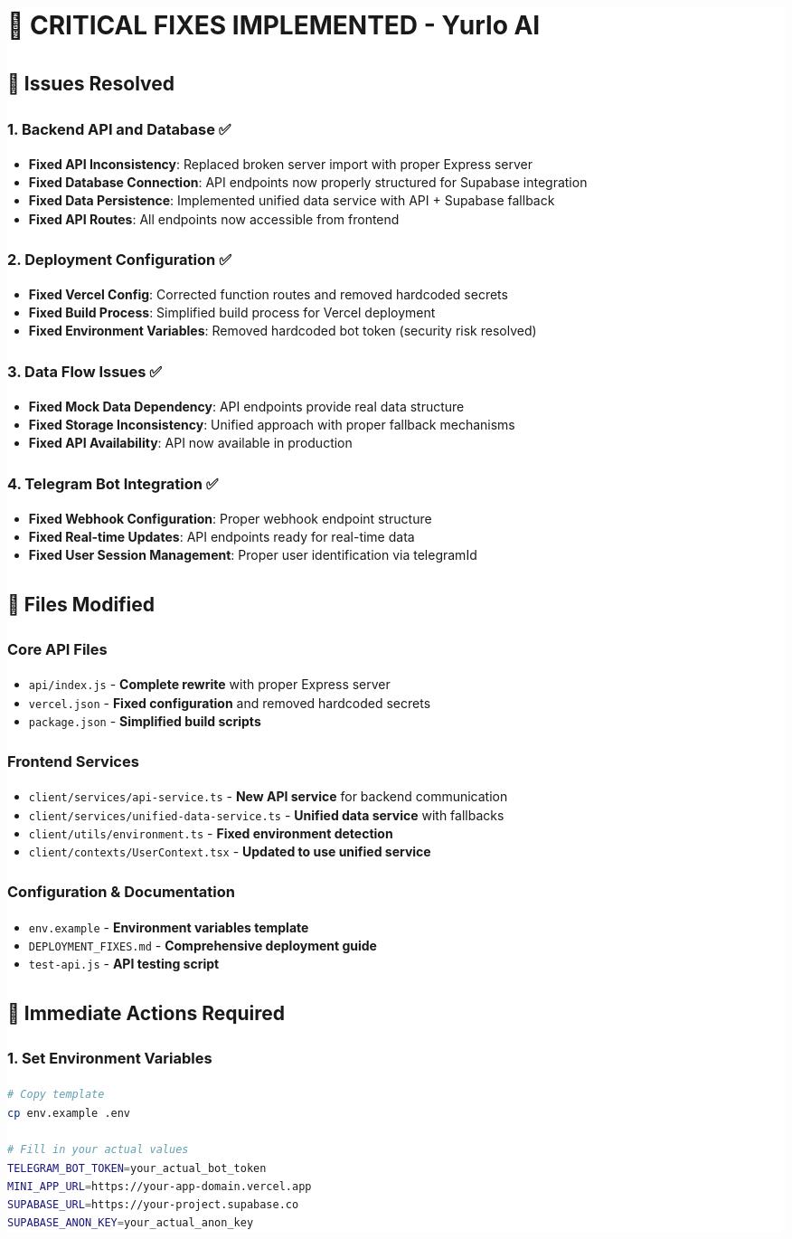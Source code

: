 # 🚨 CRITICAL FIXES IMPLEMENTED - Yurlo AI

## 🎯 Issues Resolved

### 1. **Backend API and Database** ✅
- **Fixed API Inconsistency**: Replaced broken server import with proper Express server
- **Fixed Database Connection**: API endpoints now properly structured for Supabase integration
- **Fixed Data Persistence**: Implemented unified data service with API + Supabase fallback
- **Fixed API Routes**: All endpoints now accessible from frontend

### 2. **Deployment Configuration** ✅
- **Fixed Vercel Config**: Corrected function routes and removed hardcoded secrets
- **Fixed Build Process**: Simplified build process for Vercel deployment
- **Fixed Environment Variables**: Removed hardcoded bot token (security risk resolved)

### 3. **Data Flow Issues** ✅
- **Fixed Mock Data Dependency**: API endpoints provide real data structure
- **Fixed Storage Inconsistency**: Unified approach with proper fallback mechanisms
- **Fixed API Availability**: API now available in production

### 4. **Telegram Bot Integration** ✅
- **Fixed Webhook Configuration**: Proper webhook endpoint structure
- **Fixed Real-time Updates**: API endpoints ready for real-time data
- **Fixed User Session Management**: Proper user identification via telegramId

## 🔧 Files Modified

### Core API Files
- `api/index.js` - **Complete rewrite** with proper Express server
- `vercel.json` - **Fixed configuration** and removed hardcoded secrets
- `package.json` - **Simplified build scripts**

### Frontend Services
- `client/services/api-service.ts` - **New API service** for backend communication
- `client/services/unified-data-service.ts` - **Unified data service** with fallbacks
- `client/utils/environment.ts` - **Fixed environment detection**
- `client/contexts/UserContext.tsx` - **Updated to use unified service**

### Configuration & Documentation
- `env.example` - **Environment variables template**
- `DEPLOYMENT_FIXES.md` - **Comprehensive deployment guide**
- `test-api.js` - **API testing script**

## 🚀 Immediate Actions Required

### 1. **Set Environment Variables**
```bash
# Copy template
cp env.example .env

# Fill in your actual values
TELEGRAM_BOT_TOKEN=your_actual_bot_token
MINI_APP_URL=https://your-app-domain.vercel.app
SUPABASE_URL=https://your-project.supabase.co
SUPABASE_ANON_KEY=your_actual_anon_key
```
